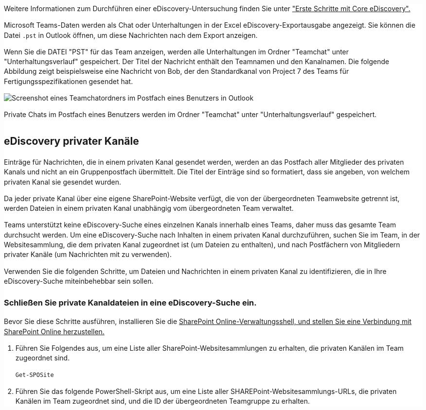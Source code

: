 Weitere Informationen zum Durchführen einer eDiscovery-Untersuchung finden Sie unter ["Erste Schritte mit Core eDiscovery".](https://docs.microsoft.com/microsoft-365/compliance/get-started-core-ediscovery)

Microsoft Teams-Daten werden als Chat oder Unterhaltungen in der Excel eDiscovery-Exportausgabe angezeigt. Sie können die Datei `.pst` in Outlook öffnen, um diese Nachrichten nach dem Export anzeigen.

Wenn Sie die DATEI "PST" für das Team anzeigen, werden alle Unterhaltungen im Ordner "Teamchat" unter "Unterhaltungsverlauf" gespeichert. Der Titel der Nachricht enthält den Teamnamen und den Kanalnamen. Die folgende Abbildung zeigt beispielsweise eine Nachricht von Bob, der den Standardkanal von Project 7 des Teams für Fertigungsspezifikationen gesendet hat.

![Screenshot eines Teamchatordners im Postfach eines Benutzers in Outlook](media/Conduct_an_eDiscovery_investigation_of_content_in_Microsoft_Teams_image1.png)

Private Chats im Postfach eines Benutzers werden im Ordner "Teamchat" unter "Unterhaltungsverlauf" gespeichert.

## <a name="ediscovery-of-private-channels"></a>eDiscovery privater Kanäle

Einträge für Nachrichten, die in einem privaten Kanal gesendet werden, werden an das Postfach aller Mitglieder des privaten Kanals und nicht an ein Gruppenpostfach übermittelt. Die Titel der Einträge sind so formatiert, dass sie angeben, von welchem privaten Kanal sie gesendet wurden.

Da jeder private Kanal über eine eigene SharePoint-Website verfügt, die von der übergeordneten Teamwebsite getrennt ist, werden Dateien in einem privaten Kanal unabhängig vom übergeordneten Team verwaltet.

Teams unterstützt keine eDiscovery-Suche eines einzelnen Kanals innerhalb eines Teams, daher muss das gesamte Team durchsucht werden. Um eine eDiscovery-Suche nach Inhalten in einem privaten Kanal durchzuführen, suchen Sie im Team, in der Websitesammlung, die dem privaten Kanal zugeordnet ist (um Dateien zu enthalten), und nach Postfächern von Mitgliedern privater Kanäle (um Nachrichten mit zu verwenden).

Verwenden Sie die folgenden Schritte, um Dateien und Nachrichten in einem privaten Kanal zu identifizieren, die in Ihre eDiscovery-Suche miteinbehebbar sein sollen.

### <a name="include-private-channel-files-in-an-ediscovery-search"></a>Schließen Sie private Kanaldateien in eine eDiscovery-Suche ein.

Bevor Sie diese Schritte ausführen, installieren Sie die [SharePoint Online-Verwaltungsshell, und stellen Sie eine Verbindung mit SharePoint Online herzustellen.](https://docs.microsoft.com/powershell/sharepoint/sharepoint-online/connect-sharepoint-online)

1. Führen Sie Folgendes aus, um eine Liste aller SharePoint-Websitesammlungen zu erhalten, die privaten Kanälen im Team zugeordnet sind.

    ```PowerShell
    Get-SPOSite
    ```

2. Führen Sie das folgende PowerShell-Skript aus, um eine Liste aller SHAREPoint-Websitesammlungs-URLs, die privaten Kanälen im Team zugeordnet sind, und die ID der übergeordneten Teamgruppe zu erhalten.
